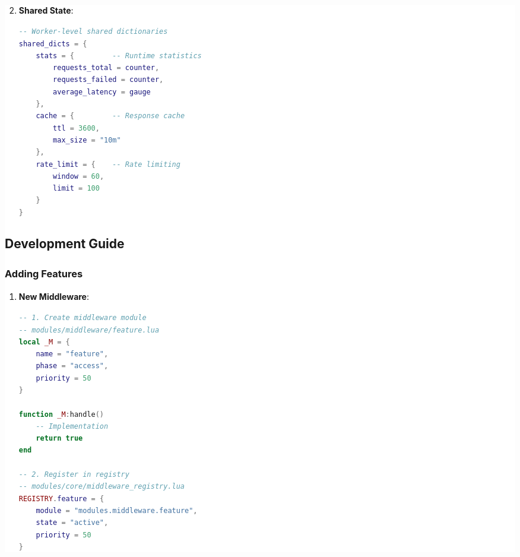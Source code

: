 2. **Shared State**:
   ```lua
   -- Worker-level shared dictionaries
   shared_dicts = {
       stats = {         -- Runtime statistics
           requests_total = counter,
           requests_failed = counter,
           average_latency = gauge
       },
       cache = {         -- Response cache
           ttl = 3600,
           max_size = "10m"
       },
       rate_limit = {    -- Rate limiting
           window = 60,
           limit = 100
       }
   }
   ```

## Development Guide

### Adding Features

1. **New Middleware**:

   ```lua
   -- 1. Create middleware module
   -- modules/middleware/feature.lua
   local _M = {
       name = "feature",
       phase = "access",
       priority = 50
   }

   function _M:handle()
       -- Implementation
       return true
   end

   -- 2. Register in registry
   -- modules/core/middleware_registry.lua
   REGISTRY.feature = {
       module = "modules.middleware.feature",
       state = "active",
       priority = 50
   }
   ```
